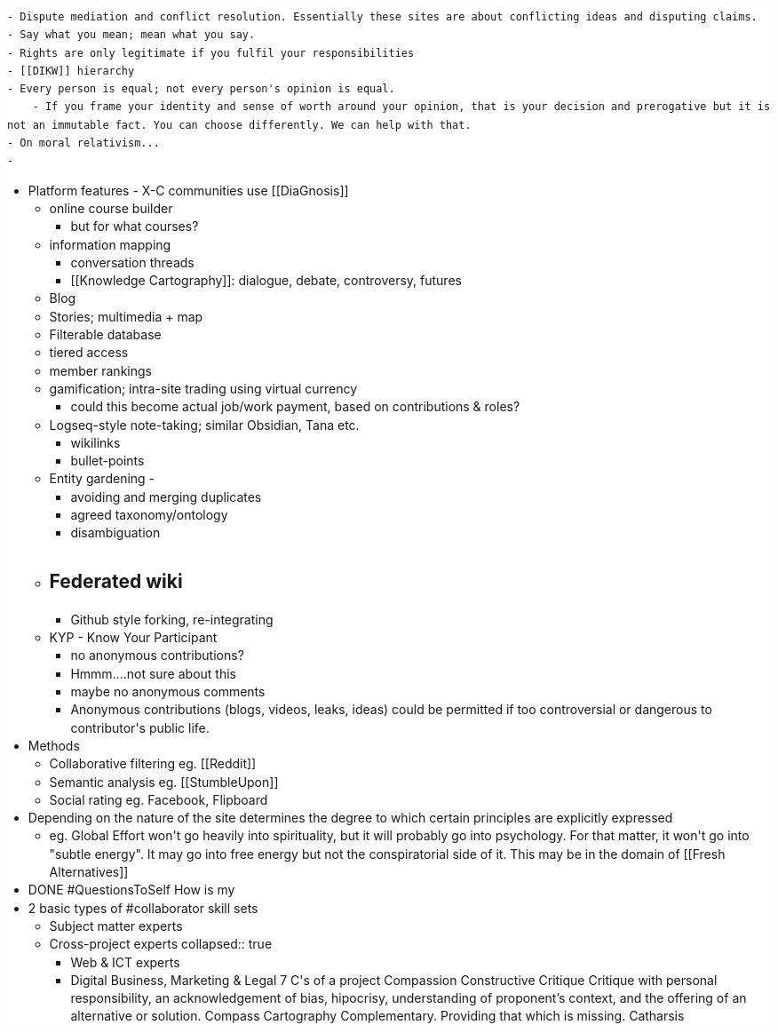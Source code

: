 	- Dispute mediation and conflict resolution. Essentially these sites are about conflicting ideas and disputing claims.
	- Say what you mean; mean what you say.
	- Rights are only legitimate if you fulfil your responsibilities
	- [[DIKW]] hierarchy
	- Every person is equal; not every person's opinion is equal.
		- If you frame your identity and sense of worth around your opinion, that is your decision and prerogative but it is not an immutable fact. You can choose differently. We can help with that.
	- On moral relativism...
	-
- Platform features - X-C communities use [[DiaGnosis]]
	- online course builder
		- but for what courses?
	- information mapping
		- conversation threads
		- [[Knowledge Cartography]]: dialogue, debate, controversy, futures
	- Blog
	- Stories; multimedia + map
	- Filterable database
	- tiered access
	- member rankings
	- gamification; intra-site trading using virtual currency
		- could this become actual job/work payment, based on contributions & roles?
	- Logseq-style note-taking; similar Obsidian, Tana etc.
		- wikilinks
		- bullet-points
	- Entity gardening -
		- avoiding and merging duplicates
		- agreed taxonomy/ontology
		- disambiguation
	- Federated wiki
		-
		- Github style forking, re-integrating
	- KYP - Know Your Participant
		- no anonymous contributions?
		- Hmmm....not sure about this
		- maybe no anonymous comments
		- Anonymous contributions (blogs, videos, leaks, ideas) could be permitted if too controversial or dangerous to contributor's public life.
- Methods
	- Collaborative filtering eg. [[Reddit]]
	- Semantic analysis eg. [[StumbleUpon]]
	- Social rating eg. Facebook, Flipboard
- Depending on the nature of the site determines the degree to which certain principles are explicitly expressed
	- eg. Global Effort won't go heavily into spirituality, but it will probably go into psychology. For that matter, it won't go into "subtle energy". It may go into free energy but not the conspiratorial side of it. This may be in the domain of [[Fresh Alternatives]]
- DONE #QuestionsToSelf How is my
- 2 basic types of #collaborator skill sets
	- Subject matter experts
	- Cross-project experts
	  collapsed:: true
		- Web & ICT experts
		- Digital Business, Marketing & Legal
		  7 C's of a project
		  Compassion
		  Constructive Critique
		  Critique with personal responsibility, an acknowledgement of bias, hipocrisy, understanding of proponent’s context, and the offering of an alternative or solution.
		  Compass
		  Cartography
		  Complementary. Providing that which is missing.
		  Catharsis